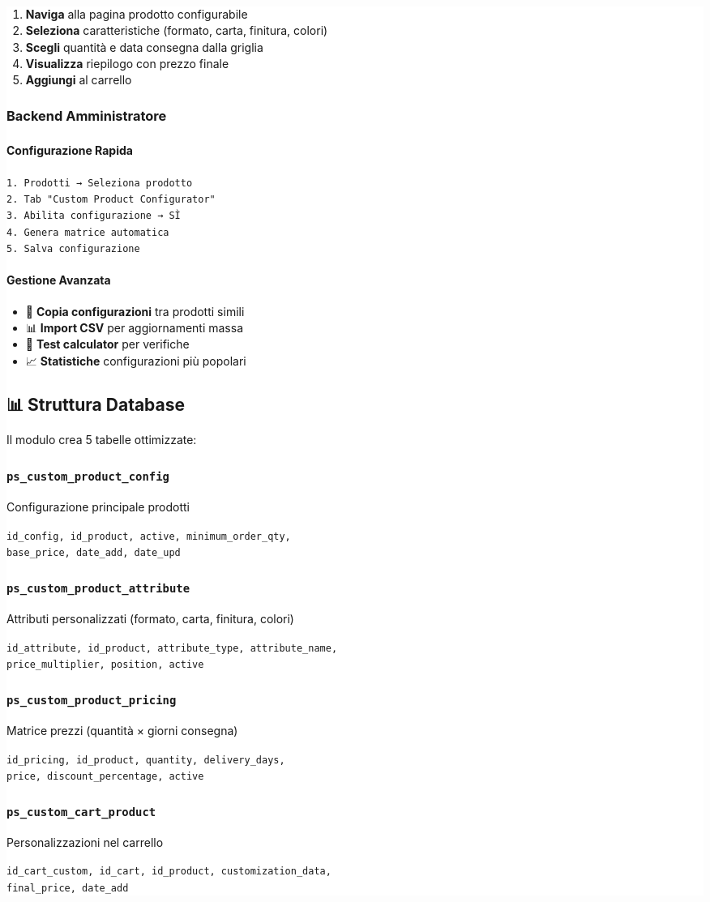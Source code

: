 1. **Naviga** alla pagina prodotto configurabile
2. **Seleziona** caratteristiche (formato, carta, finitura, colori)
3. **Scegli** quantità e data consegna dalla griglia
4. **Visualizza** riepilogo con prezzo finale
5. **Aggiungi** al carrello

### Backend Amministratore

#### Configurazione Rapida
```
1. Prodotti → Seleziona prodotto
2. Tab "Custom Product Configurator"
3. Abilita configurazione → SÌ
4. Genera matrice automatica
5. Salva configurazione
```

#### Gestione Avanzata
- 🔄 **Copia configurazioni** tra prodotti simili
- 📊 **Import CSV** per aggiornamenti massa
- 🧪 **Test calculator** per verifiche
- 📈 **Statistiche** configurazioni più popolari

## 📊 Struttura Database

Il modulo crea 5 tabelle ottimizzate:

### `ps_custom_product_config`
Configurazione principale prodotti
```sql
id_config, id_product, active, minimum_order_qty, 
base_price, date_add, date_upd
```

### `ps_custom_product_attribute`
Attributi personalizzati (formato, carta, finitura, colori)
```sql
id_attribute, id_product, attribute_type, attribute_name, 
price_multiplier, position, active
```

### `ps_custom_product_pricing`
Matrice prezzi (quantità × giorni consegna)
```sql
id_pricing, id_product, quantity, delivery_days, 
price, discount_percentage, active
```

### `ps_custom_cart_product`
Personalizzazioni nel carrello
```sql
id_cart_custom, id_cart, id_product, customization_data, 
final_price, date_add
```

